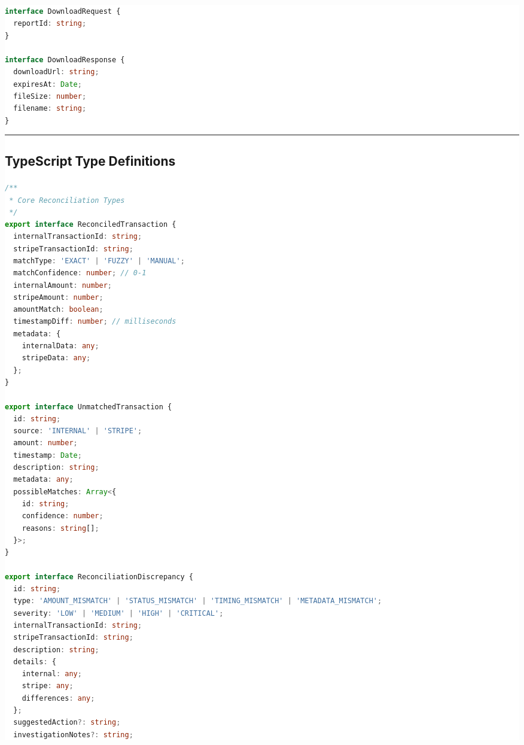 ```typescript
interface DownloadRequest {
  reportId: string;
}

interface DownloadResponse {
  downloadUrl: string;
  expiresAt: Date;
  fileSize: number;
  filename: string;
}
```

---

## TypeScript Type Definitions

```typescript
/**
 * Core Reconciliation Types
 */
export interface ReconciledTransaction {
  internalTransactionId: string;
  stripeTransactionId: string;
  matchType: 'EXACT' | 'FUZZY' | 'MANUAL';
  matchConfidence: number; // 0-1
  internalAmount: number;
  stripeAmount: number;
  amountMatch: boolean;
  timestampDiff: number; // milliseconds
  metadata: {
    internalData: any;
    stripeData: any;
  };
}

export interface UnmatchedTransaction {
  id: string;
  source: 'INTERNAL' | 'STRIPE';
  amount: number;
  timestamp: Date;
  description: string;
  metadata: any;
  possibleMatches: Array<{
    id: string;
    confidence: number;
    reasons: string[];
  }>;
}

export interface ReconciliationDiscrepancy {
  id: string;
  type: 'AMOUNT_MISMATCH' | 'STATUS_MISMATCH' | 'TIMING_MISMATCH' | 'METADATA_MISMATCH';
  severity: 'LOW' | 'MEDIUM' | 'HIGH' | 'CRITICAL';
  internalTransactionId: string;
  stripeTransactionId: string;
  description: string;
  details: {
    internal: any;
    stripe: any;
    differences: any;
  };
  suggestedAction?: string;
  investigationNotes?: string;
```